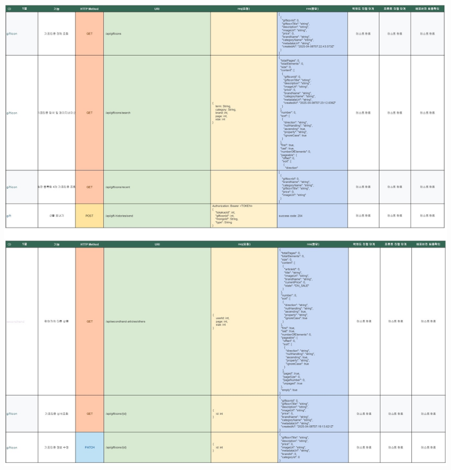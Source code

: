 ![Santa 개발 문서 - API 명세서 - 요청 (1)_page-0005.jpg](./README_contents/Santa_개발_문서_-_API_명세서_-_요청_(1)_page-0005.jpg)

![Santa 개발 문서 - API 명세서 - 요청 (1)_page-0004.jpg](./README_contents/Santa_개발_문서_-_API_명세서_-_요청_(1)_page-0004.jpg)
